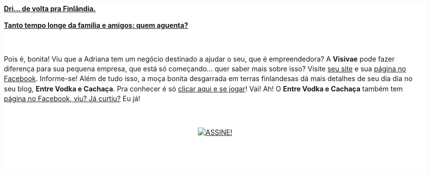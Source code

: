 <a href="http://www.trololodemulher.com.br/2015/05/15/dri-de-volta-pra-finlandia/" target="_blank"><strong>Dri… de volta pra Finlândia.</strong></a>

<a href="http://www.trololodemulher.com.br/2015/03/20/longe-da-familia-saudade/" target="_blank"><strong>Tanto tempo longe da família e amigos: quem aguenta?</strong></a>

&nbsp;

Pois é, bonita! Viu que a Adriana tem um negócio destinado a ajudar o seu, que é empreendedora? A **Visivae** pode fazer diferença para sua pequena empresa, que está só começando… quer saber mais sobre isso? Visite <a href="http://www.visivae.com.br/" target="_blank">seu site</a> e sua <a href="https://www.facebook.com/visivaecomunicacao/timeline" target="_blank">página no Facebook</a>. Informe-se! Além de tudo isso, a moça bonita desgarrada em terras finlandesas dá mais detalhes de seu dia dia no seu blog, **Entre Vodka e Cachaça**. Pra conhecer é só <a href="http://entrevodkaecachaca.blogspot.fi/" target="_blank">clicar aqui e se jogar</a>! Vai! Ah! O **Entre Vodka e Cachaça** também tem <a href="https://www.facebook.com/entrevodkaecachaca.blogspot.com.br?fref=ts" target="_blank">página no Facebook, viu? Já curtiu?</a> Eu já!

&nbsp;

<p align="center">
  <a href="http://feedburner.google.com/fb/a/mailverify?uri=blogBichaFemea&loc=en_US" target="_blank"><img class="alignnone size-full wp-image-10439" src="http://www.trololodemulher.com.br/blog/wp-content/uploads/2014/09/ASSINE.png" alt="ASSINE!" width="800" height="78" /></a>
</p>

&nbsp;

&nbsp;